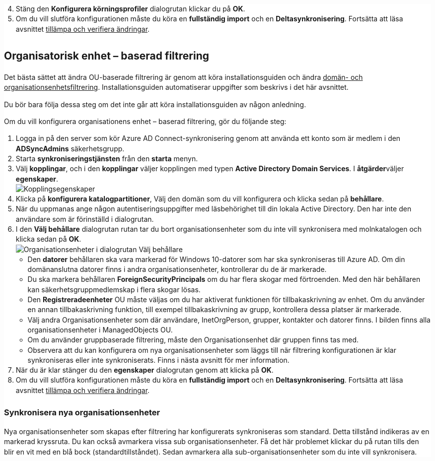 4. Stäng den **Konfigurera körningsprofiler** dialogrutan klickar du på **OK**.
5.  Om du vill slutföra konfigurationen måste du köra en **fullständig import** och en **Deltasynkronisering**. Fortsätta att läsa avsnittet [tillämpa och verifiera ändringar](#apply-and-verify-changes).

## <a name="organizational-unitbased-filtering"></a>Organisatorisk enhet – baserad filtrering
Det bästa sättet att ändra OU-baserade filtrering är genom att köra installationsguiden och ändra [domän- och organisationsenhetsfiltrering](active-directory-aadconnect-get-started-custom.md#domain-and-ou-filtering). Installationsguiden automatiserar uppgifter som beskrivs i det här avsnittet.

Du bör bara följa dessa steg om det inte går att köra installationsguiden av någon anledning.

Om du vill konfigurera organisationens enhet – baserad filtrering, gör du följande steg:

1. Logga in på den server som kör Azure AD Connect-synkronisering genom att använda ett konto som är medlem i den **ADSyncAdmins** säkerhetsgrupp.
2. Starta **synkroniseringstjänsten** från den **starta** menyn.
3. Välj **kopplingar**, och i den **kopplingar** väljer kopplingen med typen **Active Directory Domain Services**. I **åtgärder**väljer **egenskaper**.  
   ![Kopplingsegenskaper](./media/active-directory-aadconnectsync-configure-filtering/connectorproperties.png)  
4. Klicka på **konfigurera katalogpartitioner**, Välj den domän som du vill konfigurera och klicka sedan på **behållare**.
5. När du uppmanas ange någon autentiseringsuppgifter med läsbehörighet till din lokala Active Directory. Den har inte den användare som är förinställd i dialogrutan.
6. I den **Välj behållare** dialogrutan rutan tar du bort organisationsenheter som du inte vill synkronisera med molnkatalogen och klicka sedan på **OK**.  
   ![Organisationsenheter i dialogrutan Välj behållare](./media/active-directory-aadconnectsync-configure-filtering/ou.png)  
   * Den **datorer** behållaren ska vara markerad för Windows 10-datorer som har ska synkroniseras till Azure AD. Om din domänanslutna datorer finns i andra organisationsenheter, kontrollerar du de är markerade.
   * Du ska markera behållaren **ForeignSecurityPrincipals** om du har flera skogar med förtroenden. Med den här behållaren kan säkerhetsgruppmedlemskap i flera skogar lösas.
   * Den **Registreradeenheter** OU måste väljas om du har aktiverat funktionen för tillbakaskrivning av enhet. Om du använder en annan tillbakaskrivning funktion, till exempel tillbakaskrivning av grupp, kontrollera dessa platser är markerade.
   * Välj andra Organisationsenheter som där användare, InetOrgPerson, grupper, kontakter och datorer finns. I bilden finns alla organisationsenheter i ManagedObjects OU.
   * Om du använder gruppbaserade filtrering, måste den Organisationsenhet där gruppen finns tas med.
   * Observera att du kan konfigurera om nya organisationsenheter som läggs till när filtrering konfigurationen är klar synkroniseras eller inte synkroniserats. Finns i nästa avsnitt för mer information.
7. När du är klar stänger du den **egenskaper** dialogrutan genom att klicka på **OK**.
8. Om du vill slutföra konfigurationen måste du köra en **fullständig import** och en **Deltasynkronisering**. Fortsätta att läsa avsnittet [tillämpa och verifiera ändringar](#apply-and-verify-changes).

### <a name="synchronize-new-ous"></a>Synkronisera nya organisationsenheter
Nya organisationsenheter som skapas efter filtrering har konfigurerats synkroniseras som standard. Detta tillstånd indikeras av en markerad kryssruta. Du kan också avmarkera vissa sub organisationsenheter. Få det här problemet klickar du på rutan tills den blir en vit med en blå bock (standardtillståndet). Sedan avmarkera alla sub-organisationsenheter som du inte vill synkronisera.
